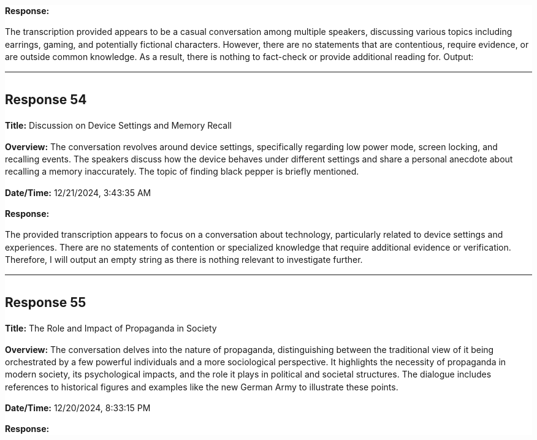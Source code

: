 **Response:**

The transcription provided appears to be a casual conversation among multiple speakers, discussing various topics including earrings, gaming, and potentially fictional characters. However, there are no statements that are contentious, require evidence, or are outside common knowledge. As a result, there is nothing to fact-check or provide additional reading for.  Output:

---

## Response 54

**Title:** Discussion on Device Settings and Memory Recall

**Overview:** The conversation revolves around device settings, specifically regarding low power mode, screen locking, and recalling events. The speakers discuss how the device behaves under different settings and share a personal anecdote about recalling a memory inaccurately. The topic of finding black pepper is briefly mentioned.

**Date/Time:** 12/21/2024, 3:43:35 AM

**Response:**

The provided transcription appears to focus on a conversation about technology, particularly related to device settings and experiences. There are no statements of contention or specialized knowledge that require additional evidence or verification.   Therefore, I will output an empty string as there is nothing relevant to investigate further.

---

## Response 55

**Title:** The Role and Impact of Propaganda in Society

**Overview:** The conversation delves into the nature of propaganda, distinguishing between the traditional view of it being orchestrated by a few powerful individuals and a more sociological perspective. It highlights the necessity of propaganda in modern society, its psychological impacts, and the role it plays in political and societal structures. The dialogue includes references to historical figures and examples like the new German Army to illustrate these points.

**Date/Time:** 12/20/2024, 8:33:15 PM

**Response:**
